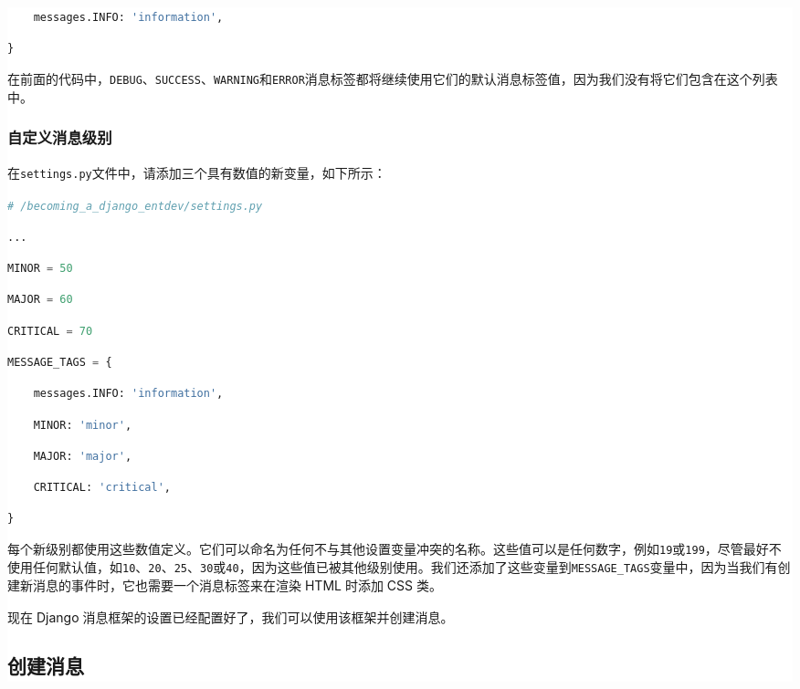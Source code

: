 ```py
    messages.INFO: 'information',
```

```py
}
```

在前面的代码中，`DEBUG`、`SUCCESS`、`WARNING`和`ERROR`消息标签都将继续使用它们的默认消息标签值，因为我们没有将它们包含在这个列表中。

### 自定义消息级别

在`settings.py`文件中，请添加三个具有数值的新变量，如下所示：

```py
# /becoming_a_django_entdev/settings.py
```

```py
...
```

```py
MINOR = 50
```

```py
MAJOR = 60
```

```py
CRITICAL = 70
```

```py
MESSAGE_TAGS = {
```

```py
    messages.INFO: 'information',
```

```py
    MINOR: 'minor',
```

```py
    MAJOR: 'major',
```

```py
    CRITICAL: 'critical',
```

```py
}
```

每个新级别都使用这些数值定义。它们可以命名为任何不与其他设置变量冲突的名称。这些值可以是任何数字，例如`19`或`199`，尽管最好不使用任何默认值，如`10`、`20`、`25`、`30`或`40`，因为这些值已被其他级别使用。我们还添加了这些变量到`MESSAGE_TAGS`变量中，因为当我们有创建新消息的事件时，它也需要一个消息标签来在渲染 HTML 时添加 CSS 类。

现在 Django 消息框架的设置已经配置好了，我们可以使用该框架并创建消息。

## 创建消息
